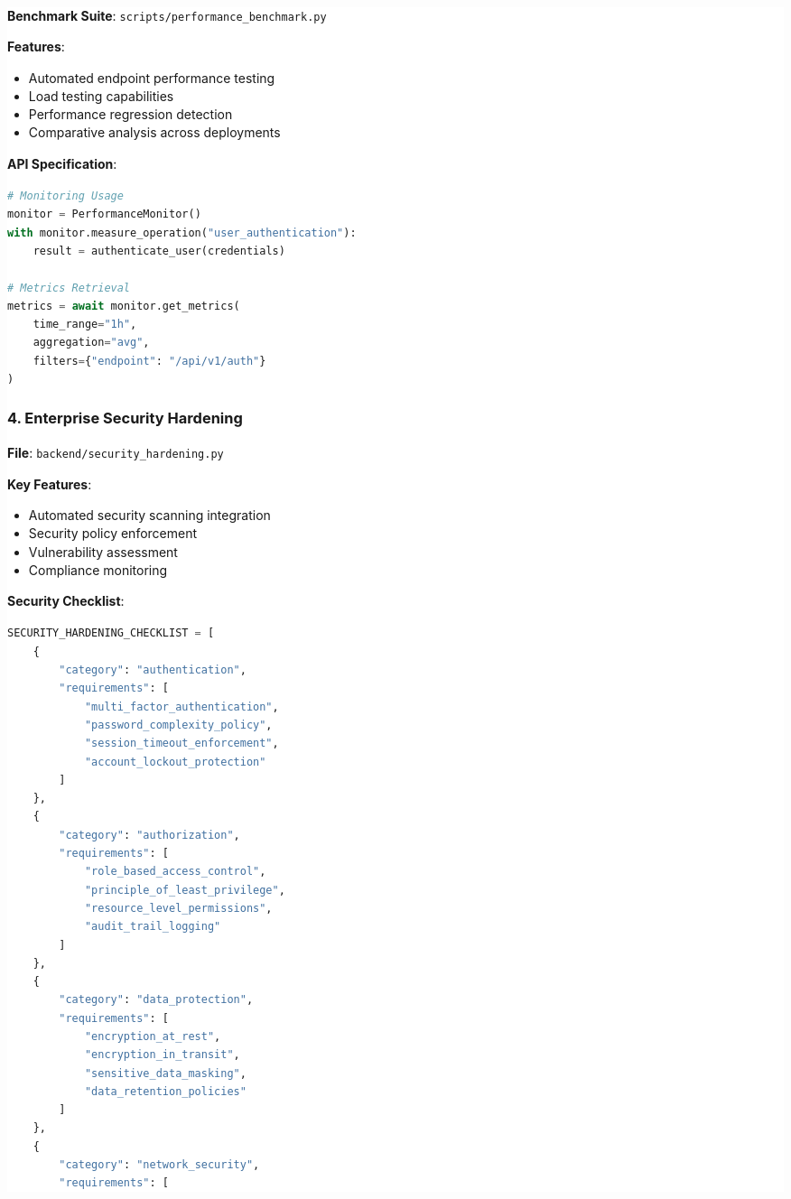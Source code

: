 **Benchmark Suite**: `scripts/performance_benchmark.py`

**Features**:
- Automated endpoint performance testing
- Load testing capabilities
- Performance regression detection
- Comparative analysis across deployments

**API Specification**:
```python
# Monitoring Usage
monitor = PerformanceMonitor()
with monitor.measure_operation("user_authentication"):
    result = authenticate_user(credentials)

# Metrics Retrieval
metrics = await monitor.get_metrics(
    time_range="1h",
    aggregation="avg",
    filters={"endpoint": "/api/v1/auth"}
)
```

### 4. Enterprise Security Hardening

**File**: `backend/security_hardening.py`

**Key Features**:
- Automated security scanning integration
- Security policy enforcement
- Vulnerability assessment
- Compliance monitoring

**Security Checklist**:
```python
SECURITY_HARDENING_CHECKLIST = [
    {
        "category": "authentication",
        "requirements": [
            "multi_factor_authentication",
            "password_complexity_policy",
            "session_timeout_enforcement",
            "account_lockout_protection"
        ]
    },
    {
        "category": "authorization",
        "requirements": [
            "role_based_access_control",
            "principle_of_least_privilege",
            "resource_level_permissions",
            "audit_trail_logging"
        ]
    },
    {
        "category": "data_protection",
        "requirements": [
            "encryption_at_rest",
            "encryption_in_transit",
            "sensitive_data_masking",
            "data_retention_policies"
        ]
    },
    {
        "category": "network_security",
        "requirements": [
```